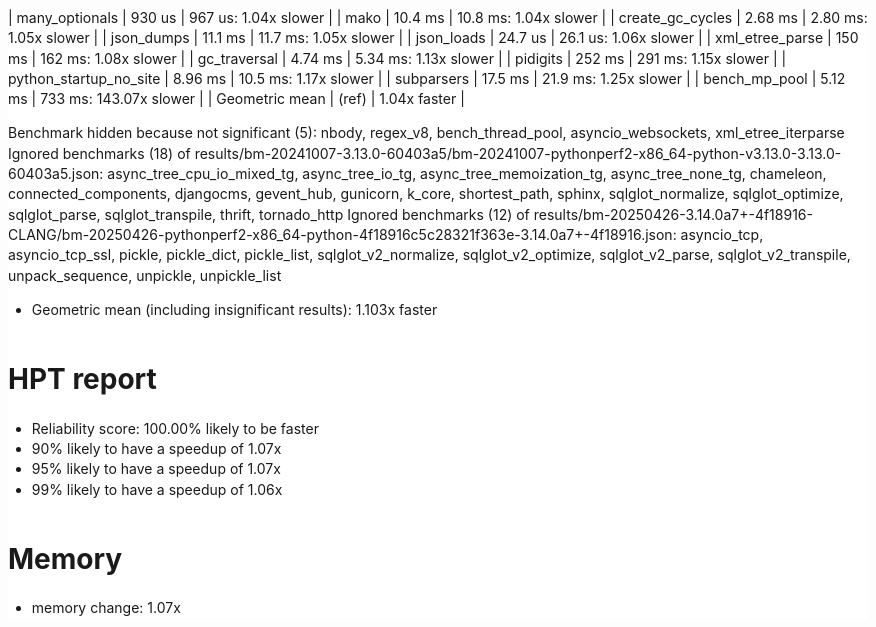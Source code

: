 | many_optionals           | 930 us                                                       | 967 us: 1.04x slower                                                         |
| mako                     | 10.4 ms                                                      | 10.8 ms: 1.04x slower                                                        |
| create_gc_cycles         | 2.68 ms                                                      | 2.80 ms: 1.05x slower                                                        |
| json_dumps               | 11.1 ms                                                      | 11.7 ms: 1.05x slower                                                        |
| json_loads               | 24.7 us                                                      | 26.1 us: 1.06x slower                                                        |
| xml_etree_parse          | 150 ms                                                       | 162 ms: 1.08x slower                                                         |
| gc_traversal             | 4.74 ms                                                      | 5.34 ms: 1.13x slower                                                        |
| pidigits                 | 252 ms                                                       | 291 ms: 1.15x slower                                                         |
| python_startup_no_site   | 8.96 ms                                                      | 10.5 ms: 1.17x slower                                                        |
| subparsers               | 17.5 ms                                                      | 21.9 ms: 1.25x slower                                                        |
| bench_mp_pool            | 5.12 ms                                                      | 733 ms: 143.07x slower                                                       |
| Geometric mean           | (ref)                                                        | 1.04x faster                                                                 |

Benchmark hidden because not significant (5): nbody, regex_v8, bench_thread_pool, asyncio_websockets, xml_etree_iterparse
Ignored benchmarks (18) of results/bm-20241007-3.13.0-60403a5/bm-20241007-pythonperf2-x86_64-python-v3.13.0-3.13.0-60403a5.json: async_tree_cpu_io_mixed_tg, async_tree_io_tg, async_tree_memoization_tg, async_tree_none_tg, chameleon, connected_components, djangocms, gevent_hub, gunicorn, k_core, shortest_path, sphinx, sqlglot_normalize, sqlglot_optimize, sqlglot_parse, sqlglot_transpile, thrift, tornado_http
Ignored benchmarks (12) of results/bm-20250426-3.14.0a7+-4f18916-CLANG/bm-20250426-pythonperf2-x86_64-python-4f18916c5c28321f363e-3.14.0a7+-4f18916.json: asyncio_tcp, asyncio_tcp_ssl, pickle, pickle_dict, pickle_list, sqlglot_v2_normalize, sqlglot_v2_optimize, sqlglot_v2_parse, sqlglot_v2_transpile, unpack_sequence, unpickle, unpickle_list

- Geometric mean (including insignificant results): 1.103x faster

# HPT report

- Reliability score: 100.00% likely to be faster
- 90% likely to have a speedup of 1.07x
- 95% likely to have a speedup of 1.07x
- 99% likely to have a speedup of 1.06x

# Memory
- memory change: 1.07x